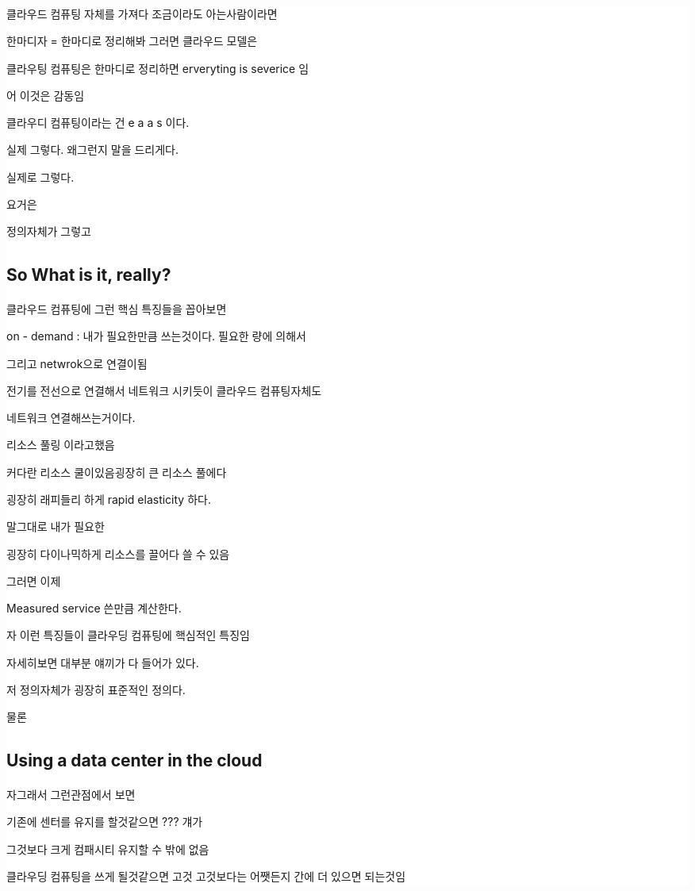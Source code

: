 클라우드 컴퓨팅 자체를 가져다 조금이라도 아는사람이라면

한마디자 = 한마디로 정리해봐 그러면 클라우드 모델은 

클라우팅 컴퓨팅은 한마디로 정리하면 erveryting is severice 임 

어 이것은 감동임

클라우디 컴퓨팅이라는 건 e a a s 이다.

실제 그렇다. 왜그런지 말을 드리게다.

실제로 그렇다.

요거은 

정의자체가 그렇고

## So What is it, really?

클라우드 컴퓨팅에 그런 핵심 특징들을 꼽아보면

on - demand : 내가 필요한만큼 쓰는것이다. 필요한 량에 의해서 

그리고 netwrok으로 연결이됨

전기를 전선으로 연결해서 네트워크 시키듯이 클라우드 컴퓨팅자체도 

네트워크 연결해쓰는거이다.

리소스 풀링 이라고했음 

커다란 리소스 쿨이있음굉장히 큰 리소스 풀에다

굉장히 래피들리 하게 rapid elasticity 하다.

말그대로 내가 필요한 

굉장히 다이나믹하게 리소스를 끌어다 쓸 수 있음

그러면 이제 

Measured service 쓴만큼 계산한다.

자 이런 특징들이 클라우딩 컴퓨팅에  핵심적인 특징임

자세히보면 대부분 얘끼가 다 들어가 있다.

저 정의자체가 굉장히 표준적인 정의다.

물론 



## Using a data center in the cloud

자그래서 그런관점에서 보면 

기존에 센터를 유지를 할것같으면 ??? 걔가 

그것보다 크게 컴패시티 유지할 수 밖에 없음

클라우딩 컴퓨팅을 쓰게 될것같으면 고것 고것보다는 어쨋든지 간에 더 있으면 되는것임
